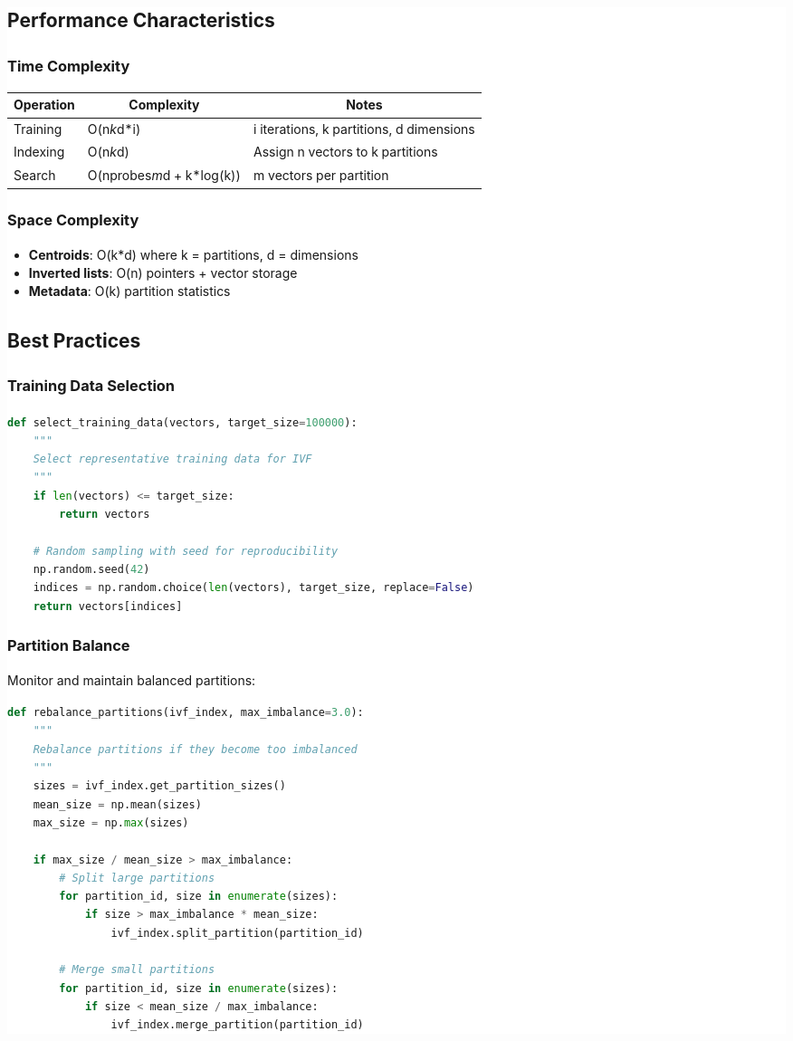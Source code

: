## Performance Characteristics

### Time Complexity

| Operation | Complexity | Notes |
|-----------|-----------|-------|
| Training | O(n*k*d*i) | i iterations, k partitions, d dimensions |
| Indexing | O(n*k*d) | Assign n vectors to k partitions |
| Search | O(nprobes*m*d + k*log(k)) | m vectors per partition |

### Space Complexity

- **Centroids**: O(k*d) where k = partitions, d = dimensions
- **Inverted lists**: O(n) pointers + vector storage
- **Metadata**: O(k) partition statistics

## Best Practices

### Training Data Selection

```python
def select_training_data(vectors, target_size=100000):
    """
    Select representative training data for IVF
    """
    if len(vectors) <= target_size:
        return vectors

    # Random sampling with seed for reproducibility
    np.random.seed(42)
    indices = np.random.choice(len(vectors), target_size, replace=False)
    return vectors[indices]
```

### Partition Balance

Monitor and maintain balanced partitions:

```python
def rebalance_partitions(ivf_index, max_imbalance=3.0):
    """
    Rebalance partitions if they become too imbalanced
    """
    sizes = ivf_index.get_partition_sizes()
    mean_size = np.mean(sizes)
    max_size = np.max(sizes)

    if max_size / mean_size > max_imbalance:
        # Split large partitions
        for partition_id, size in enumerate(sizes):
            if size > max_imbalance * mean_size:
                ivf_index.split_partition(partition_id)

        # Merge small partitions
        for partition_id, size in enumerate(sizes):
            if size < mean_size / max_imbalance:
                ivf_index.merge_partition(partition_id)
```
